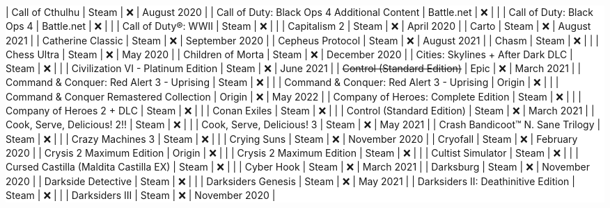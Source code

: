 | Call of Cthulhu | Steam | ❌ | August 2020 |
| Call of Duty: Black Ops 4 Additional Content | Battle.net | ❌ |  |
| Call of Duty: Black Ops 4 | Battle.net | ❌ |  |
| Call of Duty®: WWII | Steam | ❌ |  |
| Capitalism 2 | Steam | ❌ | April 2020 |
| Carto | Steam | ❌ | August 2021 |
| Catherine Classic | Steam | ❌ | September 2020 |
| Cepheus Protocol | Steam | ❌ | August 2021 |
| Chasm | Steam | ❌ |  |
| Chess Ultra | Steam | ❌ | May 2020 |
| Children of Morta | Steam | ❌ | December 2020 |
| Cities: Skylines + After Dark DLC | Steam | ❌ |  |
| Civilization VI - Platinum Edition |  Steam | ❌ | June 2021 |
| ~~Control (Standard Edition)~~ | Epic | ❌ | March 2021 |
| Command & Conquer: Red Alert 3 - Uprising | Steam | ❌ |  |
| Command & Conquer: Red Alert 3 - Uprising | Origin | ❌ |  |
| Command & Conquer Remastered Collection | Origin | ❌ | May 2022 |
| Company of Heroes: Complete Edition | Steam | ❌ |  |
| Company of Heroes 2 + DLC | Steam | ❌ |  |
| Conan Exiles | Steam | ❌ |  |
| Control (Standard Edition) | Steam | ❌ | March 2021 |
| Cook, Serve, Delicious! 2!! | Steam | ❌ |  |
| Cook, Serve, Delicious! 3 | Steam | ❌ | May 2021 |
| Crash Bandicoot™ N. Sane Trilogy | Steam | ❌ |  |
| Crazy Machines 3 | Steam | ❌ |  |
| Crying Suns | Steam | ❌ | November 2020 |
| Cryofall | Steam | ❌ | February 2020 |
| Crysis 2 Maximum Edition | Origin | ❌ |  |
| Crysis 2 Maximum Edition | Steam | ❌ |  |
| Cultist Simulator | Steam | ❌ |  |
| Cursed Castilla (Maldita Castilla EX) | Steam | ❌ |  |
| Cyber Hook | Steam | ❌ | March 2021 |
| Darksburg | Steam | ❌ | November 2020 |
| Darkside Detective | Steam | ❌ |  |
| Darksiders Genesis | Steam | ❌ | May 2021 |
| Darksiders II: Deathinitive Edition | Steam | ❌ |  |
| Darksiders III | Steam | ❌ | November 2020 |